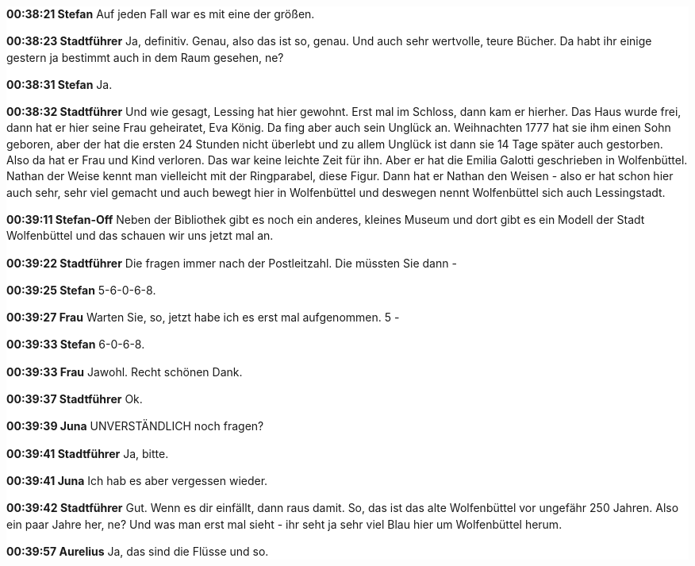 **00:38:21 Stefan**
Auf jeden Fall war es mit eine der größen.

**00:38:23 Stadtführer**
Ja, definitiv. Genau, also das ist so, genau. Und auch sehr wertvolle, teure Bücher. Da habt ihr einige gestern ja bestimmt auch in dem Raum gesehen, ne?

**00:38:31 Stefan**
Ja.

**00:38:32 Stadtführer**
Und wie gesagt, Lessing hat hier gewohnt. Erst mal im Schloss, dann kam er hierher. Das Haus wurde frei, dann hat er hier seine Frau geheiratet, Eva König. Da fing aber auch sein Unglück an. Weihnachten 1777 hat sie ihm einen Sohn geboren, aber der hat die ersten 24 Stunden nicht überlebt und zu allem Unglück ist dann sie 14 Tage später auch gestorben. Also da hat er Frau und Kind verloren. Das war keine leichte Zeit für ihn. Aber er hat die Emilia Galotti geschrieben in Wolfenbüttel. Nathan der Weise kennt man vielleicht mit der Ringparabel, diese Figur. Dann hat er Nathan den Weisen - also er hat schon hier auch sehr, sehr viel gemacht und auch bewegt hier in Wolfenbüttel und deswegen nennt Wolfenbüttel sich auch Lessingstadt.

**00:39:11 Stefan-Off**
Neben der Bibliothek gibt es noch ein anderes, kleines Museum und dort gibt es ein Modell der Stadt Wolfenbüttel und das schauen wir uns jetzt mal an.

**00:39:22 Stadtführer**
Die fragen immer nach der Postleitzahl. Die müssten Sie dann -

**00:39:25 Stefan**
5-6-0-6-8.

**00:39:27 Frau**
Warten Sie, so, jetzt habe ich es erst mal aufgenommen. 5 -

**00:39:33 Stefan**
6-0-6-8.

**00:39:33 Frau**
Jawohl. Recht schönen Dank.

**00:39:37 Stadtführer**
Ok.

**00:39:39 Juna**
UNVERSTÄNDLICH noch fragen?

**00:39:41 Stadtführer**
Ja, bitte.

**00:39:41 Juna**
Ich hab es aber vergessen wieder.

**00:39:42 Stadtführer**
Gut. Wenn es dir einfällt, dann raus damit. So, das ist das alte Wolfenbüttel vor ungefähr 250 Jahren. Also ein paar Jahre her, ne? Und was man erst mal sieht - ihr seht ja sehr viel Blau hier um Wolfenbüttel herum.

**00:39:57 Aurelius**
Ja, das sind die Flüsse und so.
